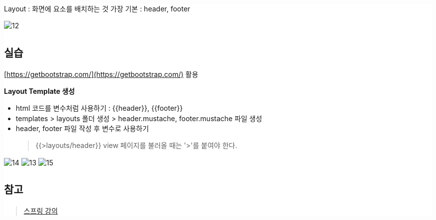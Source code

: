Layout : 화면에 요소를 배치하는 것
가장 기본 : header, footer

<img width="893" alt="12" src="https://user-images.githubusercontent.com/47733530/161025573-fa8f5d82-d046-4fb4-8f66-f2d011e1818f.png">
 
## 실습

[https://getbootstrap.com/](https://getbootstrap.com/) 활용

**Layout Template 생성**
 
- html 코드를 변수처럼 사용하기 : {{header}}, {{footer}}
- templates > layouts 폴더 생성 > header.mustache, footer.mustache 파일 생성  
- header, footer 파일 작성 후 변수로 사용하기 
  > {{>layouts/header}}
  > view 페이지를 불러올 때는 '>'를 붙여야 한다. 


<img width="1032" alt="14" src="https://user-images.githubusercontent.com/47733530/161031747-eeb3da9e-c33a-442b-adb6-475b1fbdf9b5.png">

<img width="1115" alt="13" src="https://user-images.githubusercontent.com/47733530/161029987-9001528d-01b2-44aa-ba64-3a98304ad56a.png">

<img width="1115" alt="15" src="https://user-images.githubusercontent.com/47733530/161032103-aa11541a-b826-44e2-9bf4-4dd3704e3168.png">


## 참고

> [스프링 강의](https://www.youtube.com/watch?v=5vfxeRJJsWo&list=PLyebPLlVYXCiYdYaWRKgCqvnCFrLEANXt&index=5&ab_channel=%ED%99%8D%ED%8C%8D)
